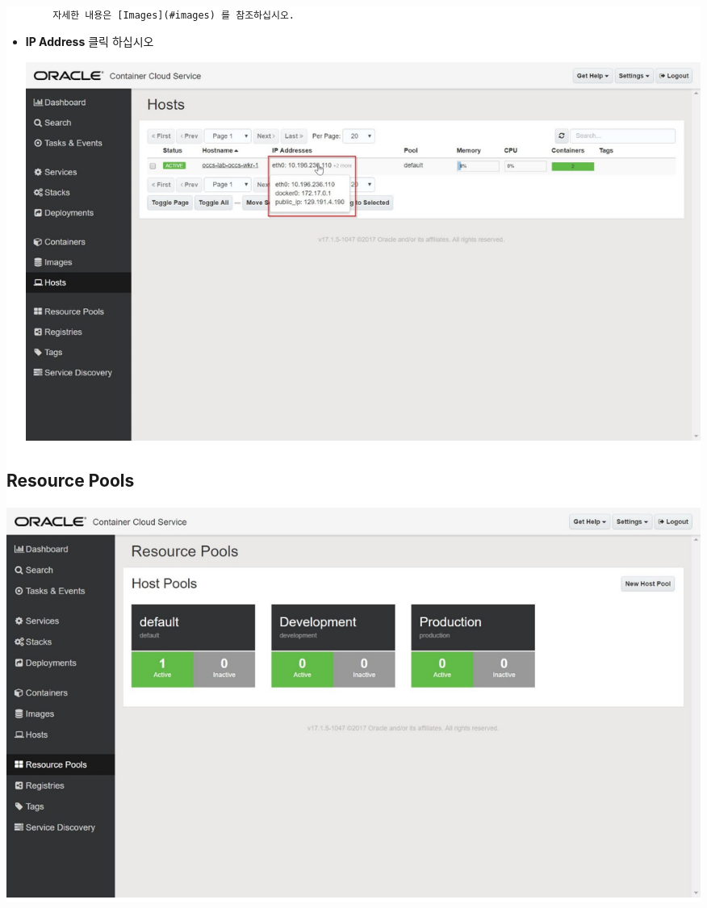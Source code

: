             자세한 내용은 [Images](#images) 를 참조하십시오.

-   **IP Address** 클릭 하십시오

    ![](media/c2d8aab5b1febda931ea531fed6e30df.jpg)

Resource Pools
--------------

![](media/b78b877062285f4b18f4b2890fbb645a.jpg)
